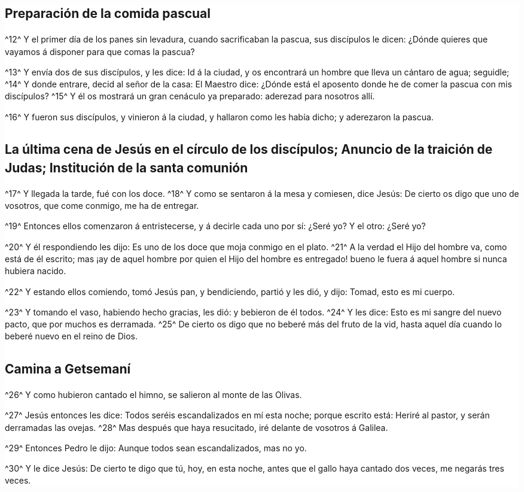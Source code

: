 ## Preparación de la comida pascual
 
^12^ Y el primer día de los panes sin levadura, cuando sacrificaban la pascua, sus discípulos le dicen: ¿Dónde quieres que vayamos á disponer para que comas la pascua?

 
^13^ Y envía dos de sus discípulos, y les dice: Id á la ciudad, y os encontrará un hombre que lleva un cántaro de agua; seguidle; 
^14^ Y donde entrare, decid al señor de la casa: El Maestro dice: ¿Dónde está el aposento donde he de comer la pascua con mis discípulos? 
^15^ Y él os mostrará un gran cenáculo ya preparado: aderezad para nosotros allí.

 
^16^ Y fueron sus discípulos, y vinieron á la ciudad, y hallaron como les había dicho; y aderezaron la pascua.

## La última cena de Jesús en el círculo de los discípulos; Anuncio de la traición de Judas; Institución de la santa comunión
 
^17^ Y llegada la tarde, fué con los doce. 
^18^ Y como se sentaron á la mesa y comiesen, dice Jesús: De cierto os digo que uno de vosotros, que come conmigo, me ha de entregar.

 
^19^ Entonces ellos comenzaron á entristecerse, y á decirle cada uno por sí: ¿Seré yo? Y el otro: ¿Seré yo?

 
^20^ Y él respondiendo les dijo: Es uno de los doce que moja conmigo en el plato. 
^21^ A la verdad el Hijo del hombre va, como está de él escrito; mas ¡ay de aquel hombre por quien el Hijo del hombre es entregado! bueno le fuera á aquel hombre si nunca hubiera nacido.

 
^22^ Y estando ellos comiendo, tomó Jesús pan, y bendiciendo, partió y les dió, y dijo: Tomad, esto es mi cuerpo.

 
^23^ Y tomando el vaso, habiendo hecho gracias, les dió: y bebieron de él todos. 
^24^ Y les dice: Esto es mi sangre del nuevo pacto, que por muchos es derramada. 
^25^ De cierto os digo que no beberé más del fruto de la vid, hasta aquel día cuando lo beberé nuevo en el reino de Dios.

## Camina a Getsemaní
 
^26^ Y como hubieron cantado el himno, se salieron al monte de las Olivas.

 
^27^ Jesús entonces les dice: Todos seréis escandalizados en mí esta noche; porque escrito está: Heriré al pastor, y serán derramadas las ovejas. 
^28^ Mas después que haya resucitado, iré delante de vosotros á Galilea.

 
^29^ Entonces Pedro le dijo: Aunque todos sean escandalizados, mas no yo.

 
^30^ Y le dice Jesús: De cierto te digo que tú, hoy, en esta noche, antes que el gallo haya cantado dos veces, me negarás tres veces.
